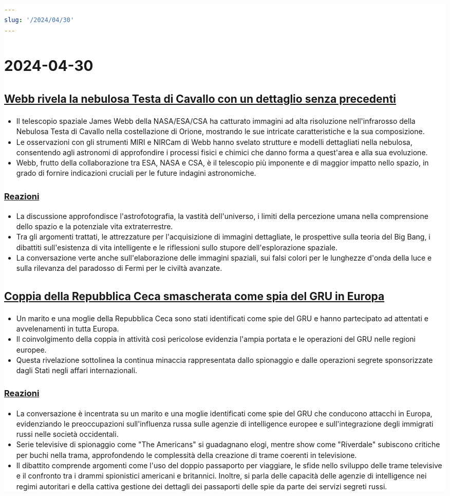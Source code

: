 ```yaml
---
slug: '/2024/04/30'
---
```


# 2024-04-30

## [Webb rivela la nebulosa Testa di Cavallo con un dettaglio senza precedenti](https://www.esa.int/Science_Exploration/Space_Science/Webb/Webb_captures_iconic_Horsehead_Nebula_in_unprecedented_detail)

- Il telescopio spaziale James Webb della NASA/ESA/CSA ha catturato immagini ad alta risoluzione nell'infrarosso della Nebulosa Testa di Cavallo nella costellazione di Orione, mostrando le sue intricate caratteristiche e la sua composizione.
- Le osservazioni con gli strumenti MIRI e NIRCam di Webb hanno svelato strutture e modelli dettagliati nella nebulosa, consentendo agli astronomi di approfondire i processi fisici e chimici che danno forma a quest'area e alla sua evoluzione.
- Webb, frutto della collaborazione tra ESA, NASA e CSA, è il telescopio più imponente e di maggior impatto nello spazio, in grado di fornire indicazioni cruciali per le future indagini astronomiche.

### [Reazioni](https://news.ycombinator.com/item?id=40199624)

- La discussione approfondisce l'astrofotografia, la vastità dell'universo, i limiti della percezione umana nella comprensione dello spazio e la potenziale vita extraterrestre.
- Tra gli argomenti trattati, le attrezzature per l'acquisizione di immagini dettagliate, le prospettive sulla teoria del Big Bang, i dibattiti sull'esistenza di vita intelligente e le riflessioni sullo stupore dell'esplorazione spaziale.
- La conversazione verte anche sull'elaborazione delle immagini spaziali, sui falsi colori per le lunghezze d'onda della luce e sulla rilevanza del paradosso di Fermi per le civiltà avanzate.

## [Coppia della Repubblica Ceca smascherata come spia del GRU in Europa](https://theins.ru/en/politics/271205)

- Un marito e una moglie della Repubblica Ceca sono stati identificati come spie del GRU e hanno partecipato ad attentati e avvelenamenti in tutta Europa.
- Il coinvolgimento della coppia in attività così pericolose evidenzia l'ampia portata e le operazioni del GRU nelle regioni europee.
- Questa rivelazione sottolinea la continua minaccia rappresentata dallo spionaggio e dalle operazioni segrete sponsorizzate dagli Stati negli affari internazionali.

### [Reazioni](https://news.ycombinator.com/item?id=40199193)

- La conversazione è incentrata su un marito e una moglie identificati come spie del GRU che conducono attacchi in Europa, evidenziando le preoccupazioni sull'influenza russa sulle agenzie di intelligence europee e sull'integrazione degli immigrati russi nelle società occidentali.
- Serie televisive di spionaggio come "The Americans" si guadagnano elogi, mentre show come "Riverdale" subiscono critiche per buchi nella trama, approfondendo le complessità della creazione di trame coerenti in televisione.
- Il dibattito comprende argomenti come l'uso del doppio passaporto per viaggiare, le sfide nello sviluppo delle trame televisive e il confronto tra i drammi spionistici americani e britannici. Inoltre, si parla delle capacità delle agenzie di intelligence nei regimi autoritari e della cattiva gestione dei dettagli dei passaporti delle spie da parte dei servizi segreti russi.
